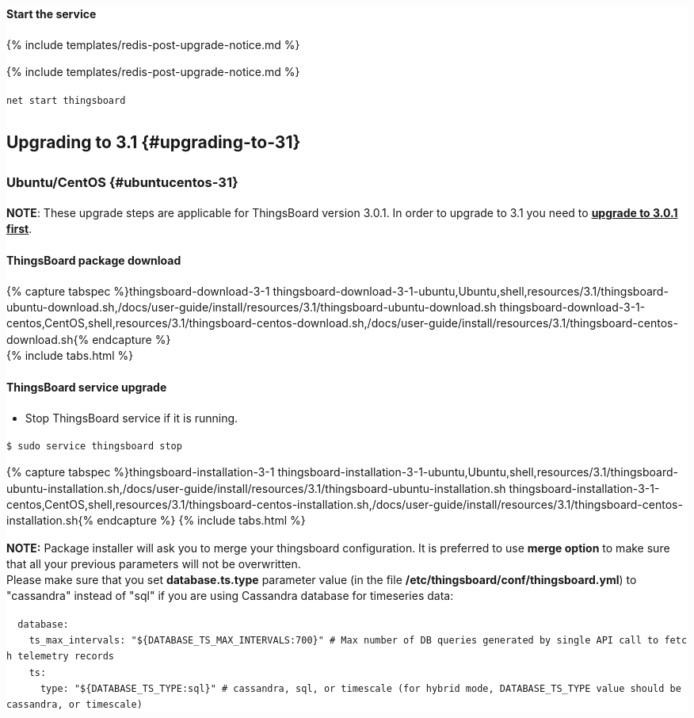 #### Start the service

{% include templates/redis-post-upgrade-notice.md %}

{% include templates/redis-post-upgrade-notice.md %}

```text
net start thingsboard
```

## Upgrading to 3.1 {#upgrading-to-31} 

### Ubuntu/CentOS {#ubuntucentos-31}

**NOTE**: These upgrade steps are applicable for ThingsBoard version 3.0.1. In order to upgrade to 3.1 you need to [**upgrade to 3.0.1 first**](/docs/user-guide/install/upgrade-instructions/#ubuntucentos-301).

#### ThingsBoard package download

{% capture tabspec %}thingsboard-download-3-1
thingsboard-download-3-1-ubuntu,Ubuntu,shell,resources/3.1/thingsboard-ubuntu-download.sh,/docs/user-guide/install/resources/3.1/thingsboard-ubuntu-download.sh
thingsboard-download-3-1-centos,CentOS,shell,resources/3.1/thingsboard-centos-download.sh,/docs/user-guide/install/resources/3.1/thingsboard-centos-download.sh{% endcapture %}  
{% include tabs.html %}

#### ThingsBoard service upgrade

* Stop ThingsBoard service if it is running.

```bash
$ sudo service thingsboard stop
```

{% capture tabspec %}thingsboard-installation-3-1
thingsboard-installation-3-1-ubuntu,Ubuntu,shell,resources/3.1/thingsboard-ubuntu-installation.sh,/docs/user-guide/install/resources/3.1/thingsboard-ubuntu-installation.sh
thingsboard-installation-3-1-centos,CentOS,shell,resources/3.1/thingsboard-centos-installation.sh,/docs/user-guide/install/resources/3.1/thingsboard-centos-installation.sh{% endcapture %} 
{% include tabs.html %}

**NOTE:** Package installer will ask you to merge your thingsboard configuration. It is preferred to use **merge option** to make sure that all your previous parameters will not be overwritten.  
Please make sure that you set **database.ts.type** parameter value (in the file **/etc/thingsboard/conf/thingsboard.yml**) to "cassandra" instead of "sql" if you are using Cassandra database for timeseries data:

```
  database:
    ts_max_intervals: "${DATABASE_TS_MAX_INTERVALS:700}" # Max number of DB queries generated by single API call to fetch telemetry records
    ts:
      type: "${DATABASE_TS_TYPE:sql}" # cassandra, sql, or timescale (for hybrid mode, DATABASE_TS_TYPE value should be cassandra, or timescale)
```
